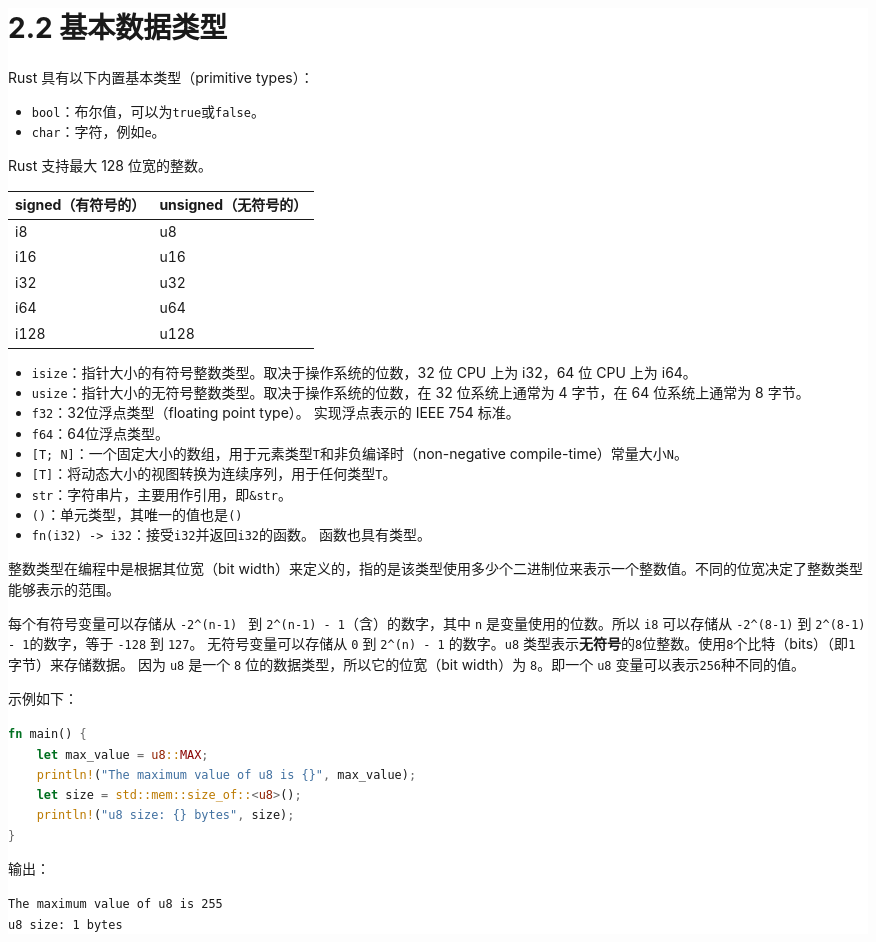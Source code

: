 # 2.2 基本数据类型

Rust 具有以下内置基本类型（primitive types）：

- `bool`：布尔值，可以为`true`或`false`。
- `char`：字符，例如`e`。

Rust 支持最大 128 位宽的整数。

| signed（有符号的）|  unsigned（无符号的）|
| --------------- | ----------------- |
|  i8             |   u8              |
|  i16            |   u16             |
|  i32            |   u32             |
|  i64            |   u64             |
|  i128           |   u128            |

- `isize`：指针大小的有符号整数类型。取决于操作系统的位数，32 位 CPU 上为 i32，64 位 CPU 上为 i64。
- `usize`：指针大小的无符号整数类型。取决于操作系统的位数，在 32 位系统上通常为 4 字节，在 64 位系统上通常为 8 字节。
- `f32`：32位浮点类型（floating point type）。 实现浮点表示的 IEEE 754 标准。
- `f64`：64位浮点类型。
- `[T; N]`：一个固定大小的数组，用于元素类型`T`和非负编译时（non-negative compile-time）常量大小`N`。
- `[T]`：将动态大小的视图转换为连续序列，用于任何类型`T`。
- `str`：字符串片，主要用作引用，即`&str`。
- `()`：单元类型，其唯一的值也是`()`
- `fn(i32) -> i32`：接受`i32`并返回`i32`的函数。 函数也具有类型。

整数类型在编程中是根据其位宽（bit width）来定义的，指的是该类型使用多少个二进制位来表示一个整数值。不同的位宽决定了整数类型能够表示的范围。

每个有符号变量可以存储从 `-2^(n-1) ` 到 `2^(n-1) - 1`（含）的数字，其中 `n` 是变量使用的位数。所以 `i8` 可以存储从 `-2^(8-1)` 到 `2^(8-1) - 1`的数字，等于 `-128` 到 `127`。
无符号变量可以存储从 `0` 到  `2^(n) - 1` 的数字。`u8` 类型表示**无符号**的`8`位整数。使用`8`个比特（bits）（即`1`字节）来存储数据。
因为 `u8` 是一个 `8` 位的数据类型，所以它的位宽（bit width）为 `8`。即一个 `u8` 变量可以表示`256`种不同的值。

示例如下：

```rust
fn main() {
    let max_value = u8::MAX;
    println!("The maximum value of u8 is {}", max_value);
    let size = std::mem::size_of::<u8>();
    println!("u8 size: {} bytes", size);
}
```

输出：

```
The maximum value of u8 is 255
u8 size: 1 bytes
```
